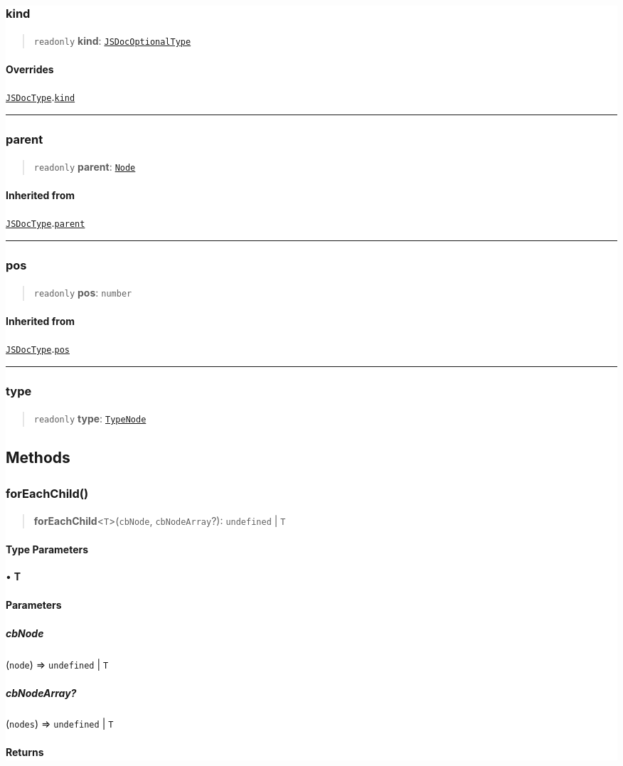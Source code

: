 ### kind

> `readonly` **kind**: [`JSDocOptionalType`](../enumerations/SyntaxKind.md#jsdocoptionaltype)

#### Overrides

[`JSDocType`](JSDocType.md).[`kind`](JSDocType.md#kind)

***

### parent

> `readonly` **parent**: [`Node`](Node.md)

#### Inherited from

[`JSDocType`](JSDocType.md).[`parent`](JSDocType.md#parent)

***

### pos

> `readonly` **pos**: `number`

#### Inherited from

[`JSDocType`](JSDocType.md).[`pos`](JSDocType.md#pos)

***

### type

> `readonly` **type**: [`TypeNode`](TypeNode.md)

## Methods

### forEachChild()

> **forEachChild**\<`T`\>(`cbNode`, `cbNodeArray`?): `undefined` \| `T`

#### Type Parameters

• **T**

#### Parameters

##### cbNode

(`node`) => `undefined` \| `T`

##### cbNodeArray?

(`nodes`) => `undefined` \| `T`

#### Returns
